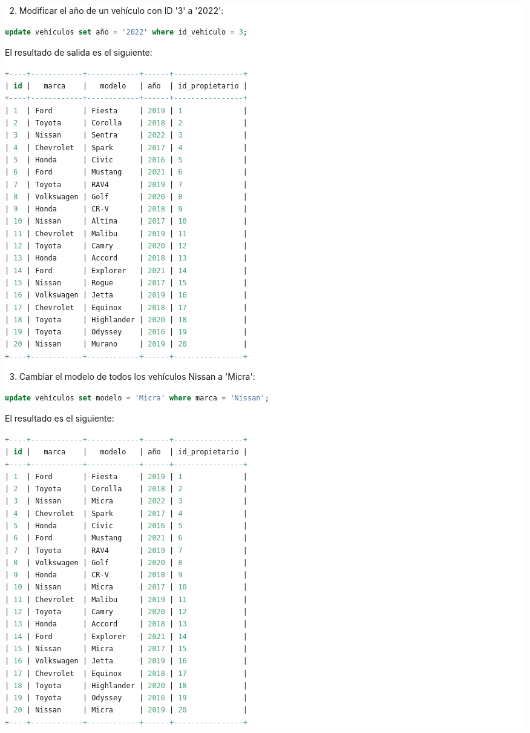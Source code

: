 2. Modificar el año de un vehículo con ID '3' a '2022':

```sql
update vehículos set año = '2022' where id_vehiculo = 3;
```
El resultado de salida es el siguiente:

```sql
+----+------------+------------+------+----------------+
| id |   marca    |   modelo   | año  | id_propietario |
+----+------------+------------+------+----------------+
| 1  | Ford       | Fiesta     | 2019 | 1              |
| 2  | Toyota     | Corolla    | 2018 | 2              |
| 3  | Nissan     | Sentra     | 2022 | 3              |
| 4  | Chevrolet  | Spark      | 2017 | 4              |
| 5  | Honda      | Civic      | 2016 | 5              |
| 6  | Ford       | Mustang    | 2021 | 6              |
| 7  | Toyota     | RAV4       | 2019 | 7              |
| 8  | Volkswagen | Golf       | 2020 | 8              |
| 9  | Honda      | CR-V       | 2018 | 9              |
| 10 | Nissan     | Altima     | 2017 | 10             |
| 11 | Chevrolet  | Malibu     | 2019 | 11             |
| 12 | Toyota     | Camry      | 2020 | 12             |
| 13 | Honda      | Accord     | 2018 | 13             |
| 14 | Ford       | Explorer   | 2021 | 14             |
| 15 | Nissan     | Rogue      | 2017 | 15             |
| 16 | Volkswagen | Jetta      | 2019 | 16             |
| 17 | Chevrolet  | Equinox    | 2018 | 17             |
| 18 | Toyota     | Highlander | 2020 | 18             |
| 19 | Toyota     | Odyssey    | 2016 | 19             |
| 20 | Nissan     | Murano     | 2019 | 20             |
+----+------------+------------+------+----------------+
```

3. Cambiar el modelo de todos los vehículos Nissan a 'Micra':

```sql
update vehículos set modelo = 'Micra' where marca = 'Nissan';
```

El resultado es el siguiente:

```sql
+----+------------+------------+------+----------------+
| id |   marca    |   modelo   | año  | id_propietario |
+----+------------+------------+------+----------------+
| 1  | Ford       | Fiesta     | 2019 | 1              |
| 2  | Toyota     | Corolla    | 2018 | 2              |
| 3  | Nissan     | Micra      | 2022 | 3              |
| 4  | Chevrolet  | Spark      | 2017 | 4              |
| 5  | Honda      | Civic      | 2016 | 5              |
| 6  | Ford       | Mustang    | 2021 | 6              |
| 7  | Toyota     | RAV4       | 2019 | 7              |
| 8  | Volkswagen | Golf       | 2020 | 8              |
| 9  | Honda      | CR-V       | 2018 | 9              |
| 10 | Nissan     | Micra      | 2017 | 10             |
| 11 | Chevrolet  | Malibu     | 2019 | 11             |
| 12 | Toyota     | Camry      | 2020 | 12             |
| 13 | Honda      | Accord     | 2018 | 13             |
| 14 | Ford       | Explorer   | 2021 | 14             |
| 15 | Nissan     | Micra      | 2017 | 15             |
| 16 | Volkswagen | Jetta      | 2019 | 16             |
| 17 | Chevrolet  | Equinox    | 2018 | 17             |
| 18 | Toyota     | Highlander | 2020 | 18             |
| 19 | Toyota     | Odyssey    | 2016 | 19             |
| 20 | Nissan     | Micra      | 2019 | 20             |
+----+------------+------------+------+----------------+
```